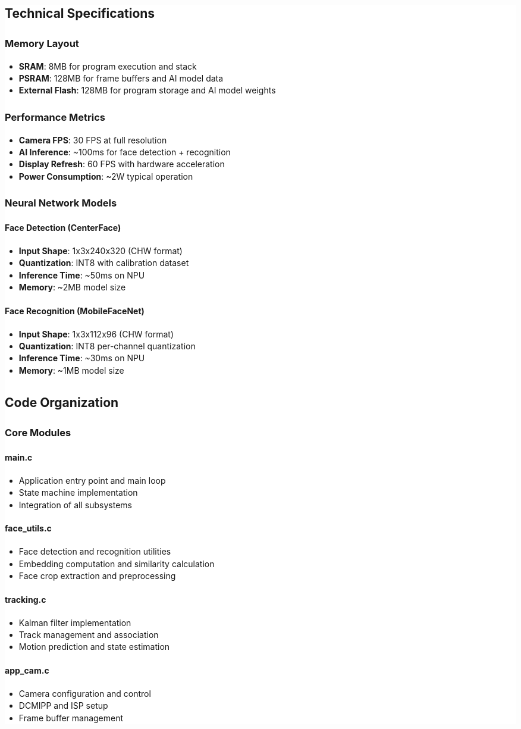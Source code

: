 ## Technical Specifications

### Memory Layout
- **SRAM**: 8MB for program execution and stack
- **PSRAM**: 128MB for frame buffers and AI model data
- **External Flash**: 128MB for program storage and AI model weights

### Performance Metrics
- **Camera FPS**: 30 FPS at full resolution
- **AI Inference**: ~100ms for face detection + recognition
- **Display Refresh**: 60 FPS with hardware acceleration
- **Power Consumption**: ~2W typical operation

### Neural Network Models

#### Face Detection (CenterFace)
- **Input Shape**: 1x3x240x320 (CHW format)
- **Quantization**: INT8 with calibration dataset
- **Inference Time**: ~50ms on NPU
- **Memory**: ~2MB model size

#### Face Recognition (MobileFaceNet)
- **Input Shape**: 1x3x112x96 (CHW format)
- **Quantization**: INT8 per-channel quantization
- **Inference Time**: ~30ms on NPU
- **Memory**: ~1MB model size

## Code Organization

### Core Modules

#### main.c
- Application entry point and main loop
- State machine implementation
- Integration of all subsystems

#### face_utils.c
- Face detection and recognition utilities
- Embedding computation and similarity calculation
- Face crop extraction and preprocessing

#### tracking.c
- Kalman filter implementation
- Track management and association
- Motion prediction and state estimation

#### app_cam.c
- Camera configuration and control
- DCMIPP and ISP setup
- Frame buffer management

